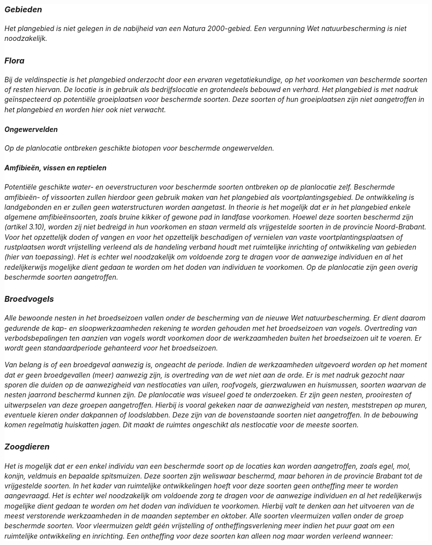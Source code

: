 ### *Gebieden*

*Het plangebied is niet gelegen in de nabijheid van een Natura 2000-gebied. Een vergunning Wet natuurbescherming is niet noodzakelijk.*

### *Flora*

*Bij de veldinspectie is het plangebied onderzocht door een ervaren vegetatiekundige, op het voorkomen van beschermde soorten of resten hiervan. De locatie is in gebruik als bedrijfslocatie en grotendeels bebouwd en verhard. Het plangebied is met nadruk geïnspecteerd op potentiële groeiplaatsen voor beschermde soorten. Deze soorten of hun groeiplaatsen zijn niet aangetroffen in het plangebied en worden hier ook niet verwacht.*

#### *Ongewervelden*

*Op de planlocatie ontbreken geschikte biotopen voor beschermde ongewervelden.*

#### *Amfibieën, vissen en reptielen*

*Potentiële geschikte water- en oeverstructuren voor beschermde soorten ontbreken op de planlocatie zelf. Beschermde amfibieën- of vissoorten zullen hierdoor geen gebruik maken van het plangebied als voortplantingsgebied. De ontwikkeling is landgebonden en er zullen geen waterstructuren worden aangetast. In theorie is het mogelijk dat er in het plangebied enkele algemene amfibieënsoorten, zoals bruine kikker of gewone pad in landfase voorkomen. Hoewel deze soorten beschermd zijn (artikel 3.10), worden zij niet bedreigd in hun voorkomen en staan vermeld als vrijgestelde soorten in de provincie Noord-Brabant. Voor het opzettelijk doden of vangen en voor het opzettelijk beschadigen of vernielen van vaste voortplantingsplaatsen of rustplaatsen wordt vrijstelling verleend als de handeling verband houdt met ruimtelijke inrichting of ontwikkeling van gebieden (hier van toepassing). Het is echter wel noodzakelijk om voldoende zorg te dragen voor de aanwezige individuen en al het redelijkerwijs mogelijke dient gedaan te worden om het doden van individuen te voorkomen. Op de planlocatie zijn geen overig beschermde soorten aangetroffen.*

### *Broedvogels*

*Alle bewoonde nesten in het broedseizoen vallen onder de bescherming van de nieuwe Wet natuurbescherming. Er dient daarom gedurende de kap- en sloopwerkzaamheden rekening te worden gehouden met het broedseizoen van vogels. Overtreding van verbodsbepalingen ten aanzien van vogels wordt voorkomen door de werkzaamheden buiten het broedseizoen uit te voeren. Er wordt geen standaardperiode gehanteerd voor het broedseizoen.*

*Van belang is of een broedgeval aanwezig is, ongeacht de periode. Indien de werkzaamheden uitgevoerd worden op het moment dat er geen broedgevallen (meer) aanwezig zijn, is overtreding van de wet niet aan de orde. Er is met nadruk gezocht naar sporen die duiden op de aanwezigheid van nestlocaties van uilen, roofvogels, gierzwaluwen en huismussen, soorten waarvan de nesten jaarrond beschermd kunnen zijn. De planlocatie was visueel goed te onderzoeken. Er zijn geen nesten, prooiresten of uitwerpselen van deze groepen aangetroffen. Hierbij is vooral gekeken naar de aanwezigheid van nesten, meststrepen op muren, eventuele kieren onder dakpannen of loodslabben. Deze zijn van de bovenstaande soorten niet aangetroffen. In de bebouwing komen regelmatig huiskatten jagen. Dit maakt de ruimtes ongeschikt als nestlocatie voor de meeste soorten.*

### *Zoogdieren*

*Het is mogelijk dat er een enkel individu van een beschermde soort op de locaties kan worden aangetroffen, zoals egel, mol, konijn, veldmuis en bepaalde spitsmuizen. Deze soorten zijn weliswaar beschermd, maar behoren in de provincie Brabant tot de vrijgestelde soorten. In het kader van ruimtelijke ontwikkelingen hoeft voor deze soorten geen ontheffing meer te worden aangevraagd. Het is echter wel noodzakelijk om voldoende zorg te dragen voor de aanwezige individuen en al het redelijkerwijs mogelijke dient gedaan te worden om het doden van individuen te voorkomen. Hierbij valt te denken aan het uitvoeren van de meest verstorende werkzaamheden in de maanden september en oktober. Alle soorten vleermuizen vallen onder de groep beschermde soorten. Voor vleermuizen geldt géén vrijstelling of ontheffingsverlening meer indien het puur gaat om een ruimtelijke ontwikkeling en inrichting. Een ontheffing voor deze soorten kan alleen nog maar worden verleend wanneer:*
